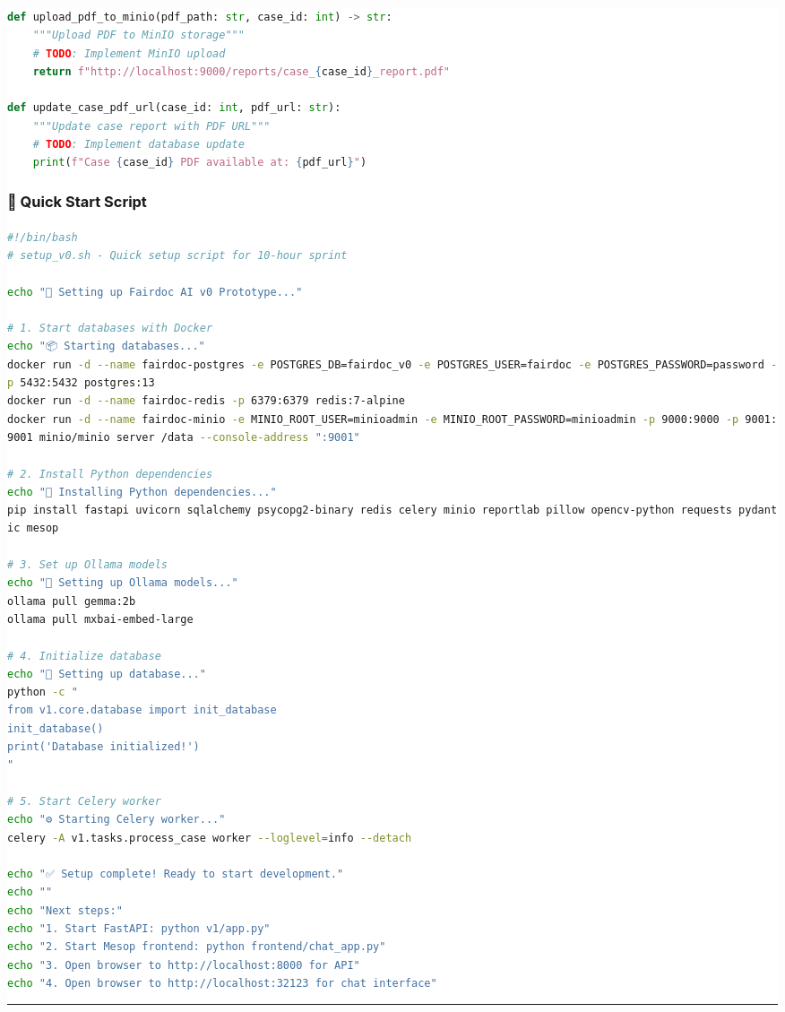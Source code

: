 ```python
def upload_pdf_to_minio(pdf_path: str, case_id: int) -> str:
    """Upload PDF to MinIO storage"""
    # TODO: Implement MinIO upload
    return f"http://localhost:9000/reports/case_{case_id}_report.pdf"

def update_case_pdf_url(case_id: int, pdf_url: str):
    """Update case report with PDF URL"""
    # TODO: Implement database update
    print(f"Case {case_id} PDF available at: {pdf_url}")
```

### **🚀 Quick Start Script**

```bash
#!/bin/bash
# setup_v0.sh - Quick setup script for 10-hour sprint

echo "🚀 Setting up Fairdoc AI v0 Prototype..."

# 1. Start databases with Docker
echo "📦 Starting databases..."
docker run -d --name fairdoc-postgres -e POSTGRES_DB=fairdoc_v0 -e POSTGRES_USER=fairdoc -e POSTGRES_PASSWORD=password -p 5432:5432 postgres:13
docker run -d --name fairdoc-redis -p 6379:6379 redis:7-alpine
docker run -d --name fairdoc-minio -e MINIO_ROOT_USER=minioadmin -e MINIO_ROOT_PASSWORD=minioadmin -p 9000:9000 -p 9001:9001 minio/minio server /data --console-address ":9001"

# 2. Install Python dependencies
echo "🐍 Installing Python dependencies..."
pip install fastapi uvicorn sqlalchemy psycopg2-binary redis celery minio reportlab pillow opencv-python requests pydantic mesop

# 3. Set up Ollama models
echo "🤖 Setting up Ollama models..."
ollama pull gemma:2b
ollama pull mxbai-embed-large

# 4. Initialize database
echo "💾 Setting up database..."
python -c "
from v1.core.database import init_database
init_database()
print('Database initialized!')
"

# 5. Start Celery worker
echo "⚙️ Starting Celery worker..."
celery -A v1.tasks.process_case worker --loglevel=info --detach

echo "✅ Setup complete! Ready to start development."
echo ""
echo "Next steps:"
echo "1. Start FastAPI: python v1/app.py"
echo "2. Start Mesop frontend: python frontend/chat_app.py"
echo "3. Open browser to http://localhost:8000 for API"
echo "4. Open browser to http://localhost:32123 for chat interface"
```

---